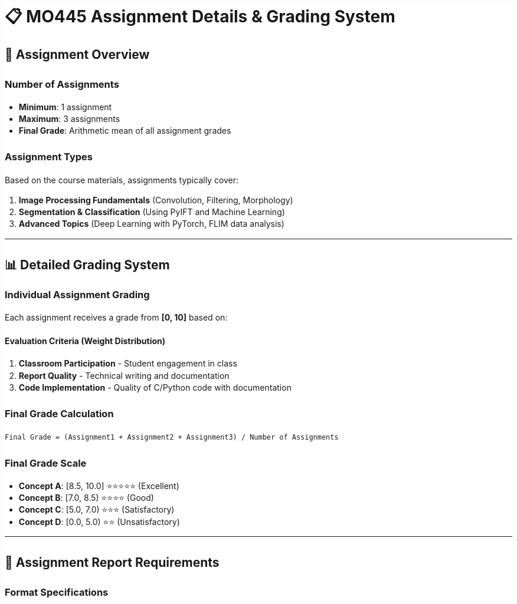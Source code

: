 # 📋 MO445 Assignment Details & Grading System

## 🎯 **Assignment Overview**

### **Number of Assignments**

- **Minimum**: 1 assignment
- **Maximum**: 3 assignments
- **Final Grade**: Arithmetic mean of all assignment grades

### **Assignment Types**

Based on the course materials, assignments typically cover:

1. **Image Processing Fundamentals** (Convolution, Filtering, Morphology)
2. **Segmentation & Classification** (Using PyIFT and Machine Learning)
3. **Advanced Topics** (Deep Learning with PyTorch, FLIM data analysis)

---

## 📊 **Detailed Grading System**

### **Individual Assignment Grading**

Each assignment receives a grade from **[0, 10]** based on:

#### **Evaluation Criteria (Weight Distribution)**

1. **Classroom Participation** - Student engagement in class
2. **Report Quality** - Technical writing and documentation
3. **Code Implementation** - Quality of C/Python code with documentation

### **Final Grade Calculation**

```
Final Grade = (Assignment1 + Assignment2 + Assignment3) / Number of Assignments
```

### **Final Grade Scale**

- **Concept A**: [8.5, 10.0] ⭐⭐⭐⭐⭐ (Excellent)
- **Concept B**: [7.0, 8.5) ⭐⭐⭐⭐ (Good)
- **Concept C**: [5.0, 7.0) ⭐⭐⭐ (Satisfactory)
- **Concept D**: [0.0, 5.0) ⭐⭐ (Unsatisfactory)

---

## 📝 **Assignment Report Requirements**

### **Format Specifications**
